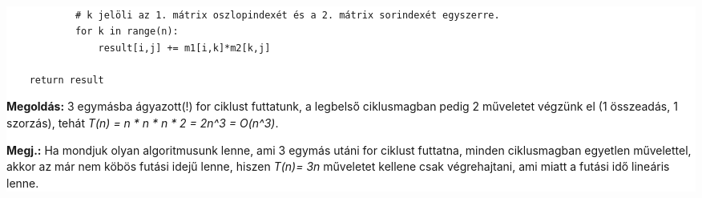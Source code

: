 ```
            # k jelöli az 1. mátrix oszlopindexét és a 2. mátrix sorindexét egyszerre.
            for k in range(n):
                result[i,j] += m1[i,k]*m2[k,j]
    
    return result      
```

**Megoldás:** 3 egymásba ágyazott(!) for ciklust futtatunk, a legbelső ciklusmagban pedig 2 műveletet végzünk el (1 összeadás, 1 szorzás), tehát *T(n) = n * n * n * 2 = 2n^3 = O(n^3)*.

**Megj.:** Ha mondjuk olyan algoritmusunk lenne, ami 3 egymás utáni for ciklust futtatna, minden ciklusmagban egyetlen művelettel, akkor az már nem köbös futási idejű lenne, hiszen *T(n)= 3n* műveletet kellene csak végrehajtani, ami miatt a futási idő lineáris lenne.
